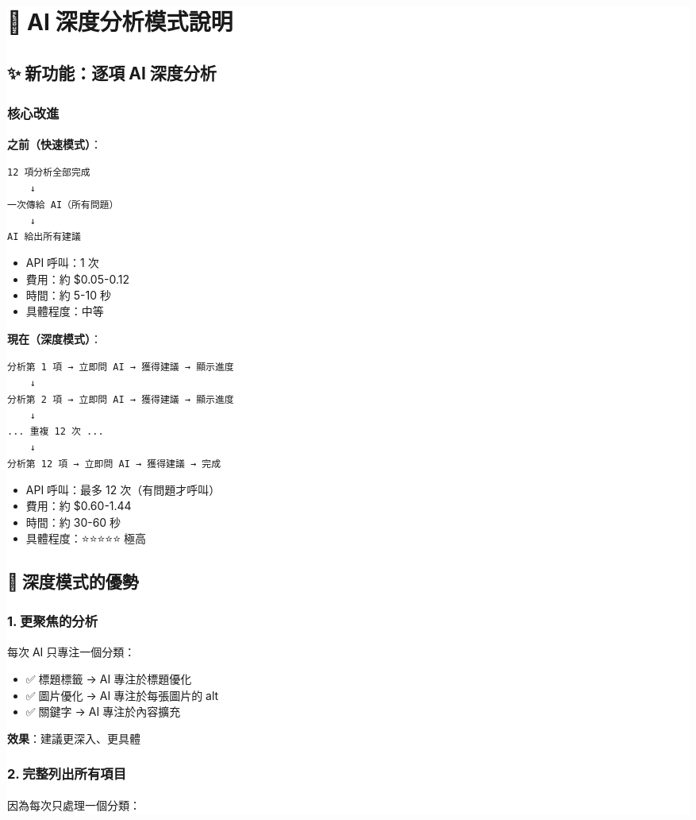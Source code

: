 # 🤖 AI 深度分析模式說明

## ✨ 新功能：逐項 AI 深度分析

### 核心改進

**之前（快速模式）**：

```
12 項分析全部完成
    ↓
一次傳給 AI（所有問題）
    ↓
AI 給出所有建議
```

- API 呼叫：1 次
- 費用：約 $0.05-0.12
- 時間：約 5-10 秒
- 具體程度：中等

**現在（深度模式）**：

```
分析第 1 項 → 立即問 AI → 獲得建議 → 顯示進度
    ↓
分析第 2 項 → 立即問 AI → 獲得建議 → 顯示進度
    ↓
... 重複 12 次 ...
    ↓
分析第 12 項 → 立即問 AI → 獲得建議 → 完成
```

- API 呼叫：最多 12 次（有問題才呼叫）
- 費用：約 $0.60-1.44
- 時間：約 30-60 秒
- 具體程度：⭐⭐⭐⭐⭐ 極高

## 🎯 深度模式的優勢

### 1. **更聚焦的分析**

每次 AI 只專注一個分類：

- ✅ 標題標籤 → AI 專注於標題優化
- ✅ 圖片優化 → AI 專注於每張圖片的 alt
- ✅ 關鍵字 → AI 專注於內容擴充

**效果**：建議更深入、更具體

### 2. **完整列出所有項目**

因為每次只處理一個分類：
